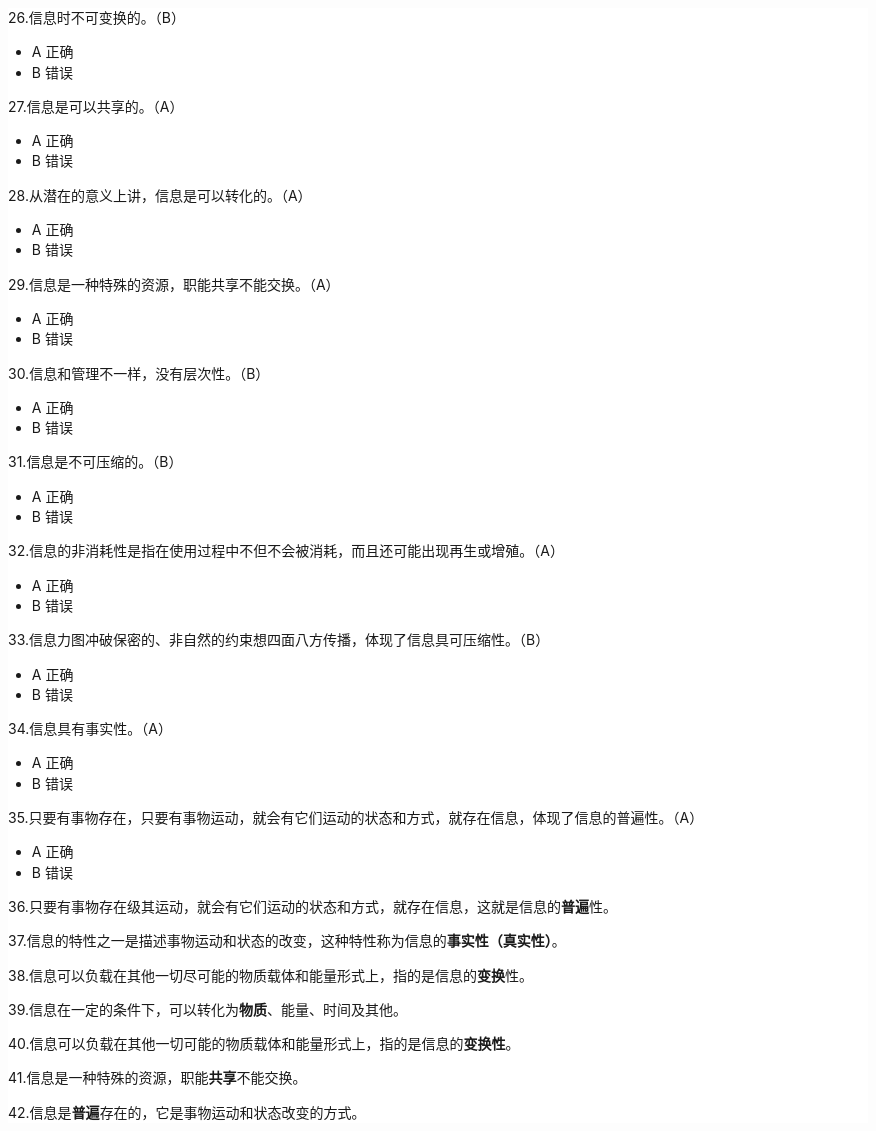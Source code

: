 26.信息时不可变换的。（B）

* A 正确
* B 错误

27.信息是可以共享的。（A）

* A 正确
* B 错误

28.从潜在的意义上讲，信息是可以转化的。（A）

* A 正确
* B 错误

29.信息是一种特殊的资源，职能共享不能交换。（A）

* A 正确
* B 错误

30.信息和管理不一样，没有层次性。（B）

* A 正确
* B 错误

31.信息是不可压缩的。（B）

* A 正确
* B 错误

32.信息的非消耗性是指在使用过程中不但不会被消耗，而且还可能出现再生或增殖。（A）

* A 正确
* B 错误

33.信息力图冲破保密的、非自然的约束想四面八方传播，体现了信息具可压缩性。（B）

* A 正确
* B 错误 

34.信息具有事实性。（A）

* A 正确
* B 错误

35.只要有事物存在，只要有事物运动，就会有它们运动的状态和方式，就存在信息，体现了信息的普遍性。（A）

* A 正确
* B 错误

36.只要有事物存在级其运动，就会有它们运动的状态和方式，就存在信息，这就是信息的**普遍**性。

37.信息的特性之一是描述事物运动和状态的改变，这种特性称为信息的**事实性（真实性）**。

38.信息可以负载在其他一切尽可能的物质载体和能量形式上，指的是信息的**变换**性。

39.信息在一定的条件下，可以转化为**物质**、能量、时间及其他。

40.信息可以负载在其他一切可能的物质载体和能量形式上，指的是信息的**变换性**。

41.信息是一种特殊的资源，职能**共享**不能交换。

42.信息是**普遍**存在的，它是事物运动和状态改变的方式。
